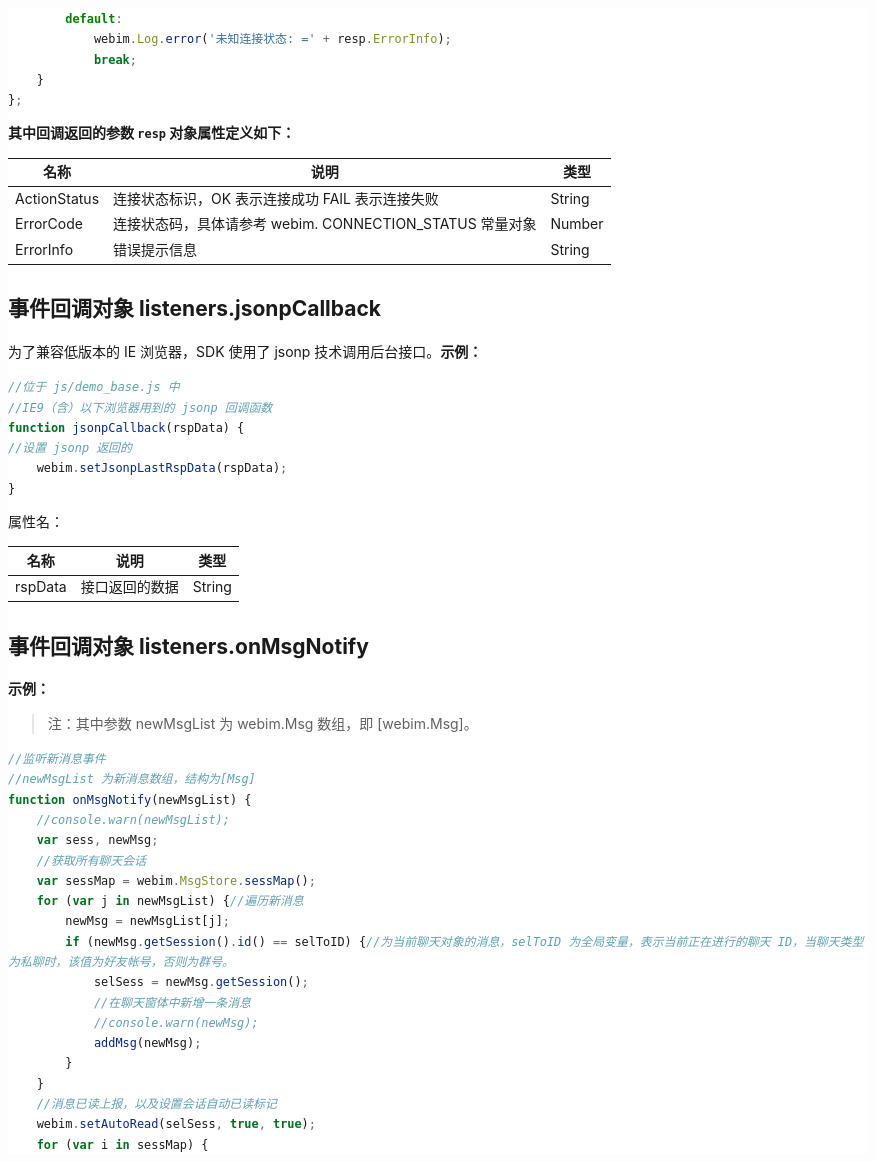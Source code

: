 ```javascript
        default:
            webim.Log.error('未知连接状态: =' + resp.ErrorInfo);
            break;
    }
};
```

**其中回调返回的参数 `resp` 对象属性定义如下：**

| 名称         | 说明                                                     | 类型   |
| ------------ | -------------------------------------------------------- | ------ |
| ActionStatus | 连接状态标识，OK 表示连接成功 FAIL 表示连接失败          | String |
| ErrorCode    | 连接状态码，具体请参考 webim. CONNECTION_STATUS 常量对象 | Number |
| ErrorInfo    | 错误提示信息                                             | String |



## 事件回调对象 listeners.jsonpCallback

为了兼容低版本的 IE 浏览器，SDK 使用了 jsonp 技术调用后台接口。**示例：**

```javascript
//位于 js/demo_base.js 中
//IE9（含）以下浏览器用到的 jsonp 回调函数
function jsonpCallback(rspData) {
//设置 jsonp 返回的
    webim.setJsonpLastRspData(rspData);
}
```

属性名：

| 名称      | 说明      | 类型     |
| ------- | ------- | ------ |
| rspData | 接口返回的数据 | String |



## 事件回调对象 listeners.onMsgNotify

**示例：**

>注：其中参数 newMsgList 为 webim.Msg 数组，即 \[webim.Msg]。

```javascript
//监听新消息事件
//newMsgList 为新消息数组，结构为[Msg]
function onMsgNotify(newMsgList) {
    //console.warn(newMsgList);
    var sess, newMsg;
    //获取所有聊天会话
    var sessMap = webim.MsgStore.sessMap();
    for (var j in newMsgList) {//遍历新消息
        newMsg = newMsgList[j];
        if (newMsg.getSession().id() == selToID) {//为当前聊天对象的消息，selToID 为全局变量，表示当前正在进行的聊天 ID，当聊天类型为私聊时，该值为好友帐号，否则为群号。
            selSess = newMsg.getSession();
            //在聊天窗体中新增一条消息
            //console.warn(newMsg);
            addMsg(newMsg);
        }
    }
    //消息已读上报，以及设置会话自动已读标记
    webim.setAutoRead(selSess, true, true);
    for (var i in sessMap) {
```